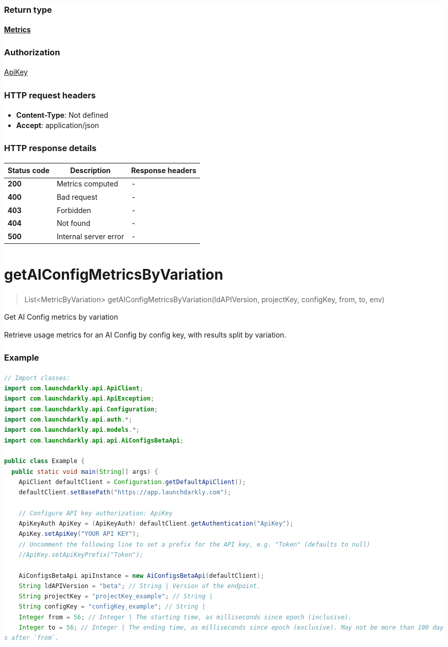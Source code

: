 ### Return type

[**Metrics**](Metrics.md)

### Authorization

[ApiKey](../README.md#ApiKey)

### HTTP request headers

 - **Content-Type**: Not defined
 - **Accept**: application/json

### HTTP response details
| Status code | Description | Response headers |
|-------------|-------------|------------------|
| **200** | Metrics computed |  -  |
| **400** | Bad request |  -  |
| **403** | Forbidden |  -  |
| **404** | Not found |  -  |
| **500** | Internal server error |  -  |

<a id="getAIConfigMetricsByVariation"></a>
# **getAIConfigMetricsByVariation**
> List&lt;MetricByVariation&gt; getAIConfigMetricsByVariation(ldAPIVersion, projectKey, configKey, from, to, env)

Get AI Config metrics by variation

Retrieve usage metrics for an AI Config by config key, with results split by variation.

### Example
```java
// Import classes:
import com.launchdarkly.api.ApiClient;
import com.launchdarkly.api.ApiException;
import com.launchdarkly.api.Configuration;
import com.launchdarkly.api.auth.*;
import com.launchdarkly.api.models.*;
import com.launchdarkly.api.api.AiConfigsBetaApi;

public class Example {
  public static void main(String[] args) {
    ApiClient defaultClient = Configuration.getDefaultApiClient();
    defaultClient.setBasePath("https://app.launchdarkly.com");
    
    // Configure API key authorization: ApiKey
    ApiKeyAuth ApiKey = (ApiKeyAuth) defaultClient.getAuthentication("ApiKey");
    ApiKey.setApiKey("YOUR API KEY");
    // Uncomment the following line to set a prefix for the API key, e.g. "Token" (defaults to null)
    //ApiKey.setApiKeyPrefix("Token");

    AiConfigsBetaApi apiInstance = new AiConfigsBetaApi(defaultClient);
    String ldAPIVersion = "beta"; // String | Version of the endpoint.
    String projectKey = "projectKey_example"; // String | 
    String configKey = "configKey_example"; // String | 
    Integer from = 56; // Integer | The starting time, as milliseconds since epoch (inclusive).
    Integer to = 56; // Integer | The ending time, as milliseconds since epoch (exclusive). May not be more than 100 days after `from`.
```